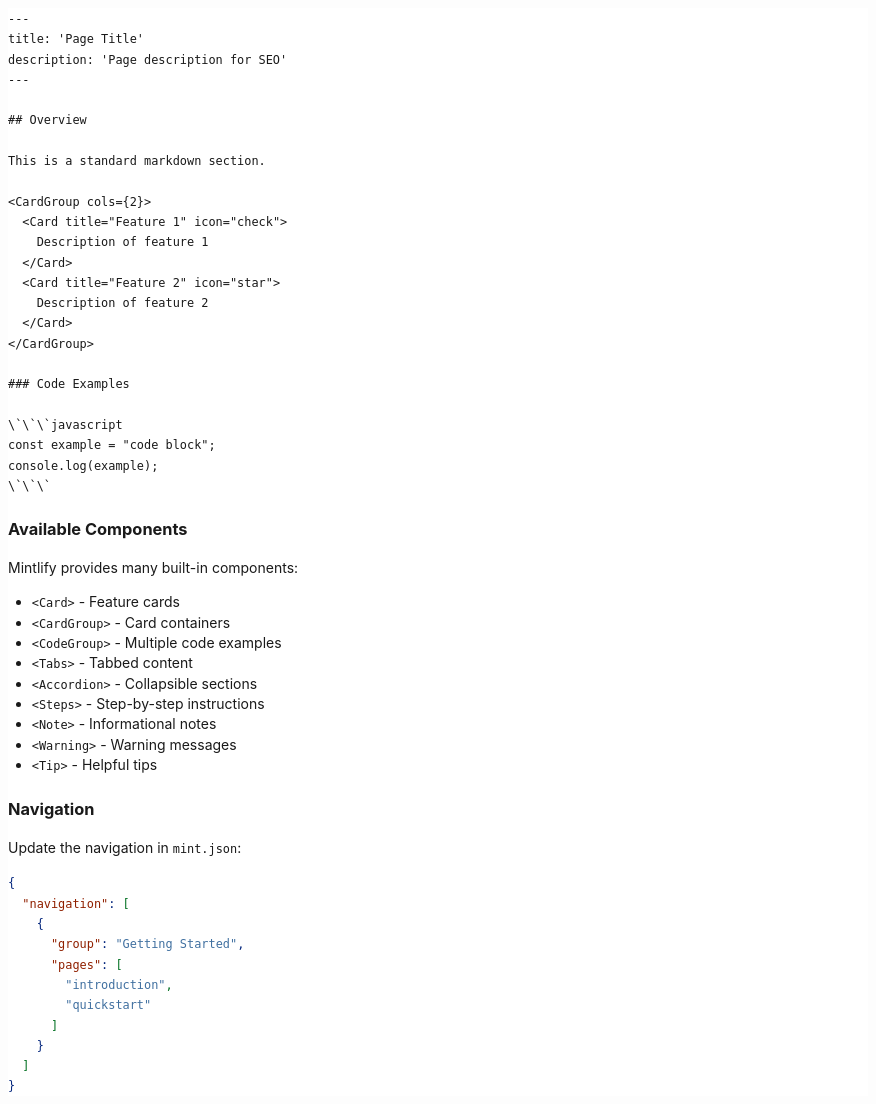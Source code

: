 ```mdx
---
title: 'Page Title'
description: 'Page description for SEO'
---

## Overview

This is a standard markdown section.

<CardGroup cols={2}>
  <Card title="Feature 1" icon="check">
    Description of feature 1
  </Card>
  <Card title="Feature 2" icon="star">
    Description of feature 2
  </Card>
</CardGroup>

### Code Examples

\`\`\`javascript
const example = "code block";
console.log(example);
\`\`\`
```

### Available Components

Mintlify provides many built-in components:

- `<Card>` - Feature cards
- `<CardGroup>` - Card containers
- `<CodeGroup>` - Multiple code examples
- `<Tabs>` - Tabbed content
- `<Accordion>` - Collapsible sections
- `<Steps>` - Step-by-step instructions
- `<Note>` - Informational notes
- `<Warning>` - Warning messages
- `<Tip>` - Helpful tips

### Navigation

Update the navigation in `mint.json`:

```json
{
  "navigation": [
    {
      "group": "Getting Started",
      "pages": [
        "introduction",
        "quickstart"
      ]
    }
  ]
}
```

